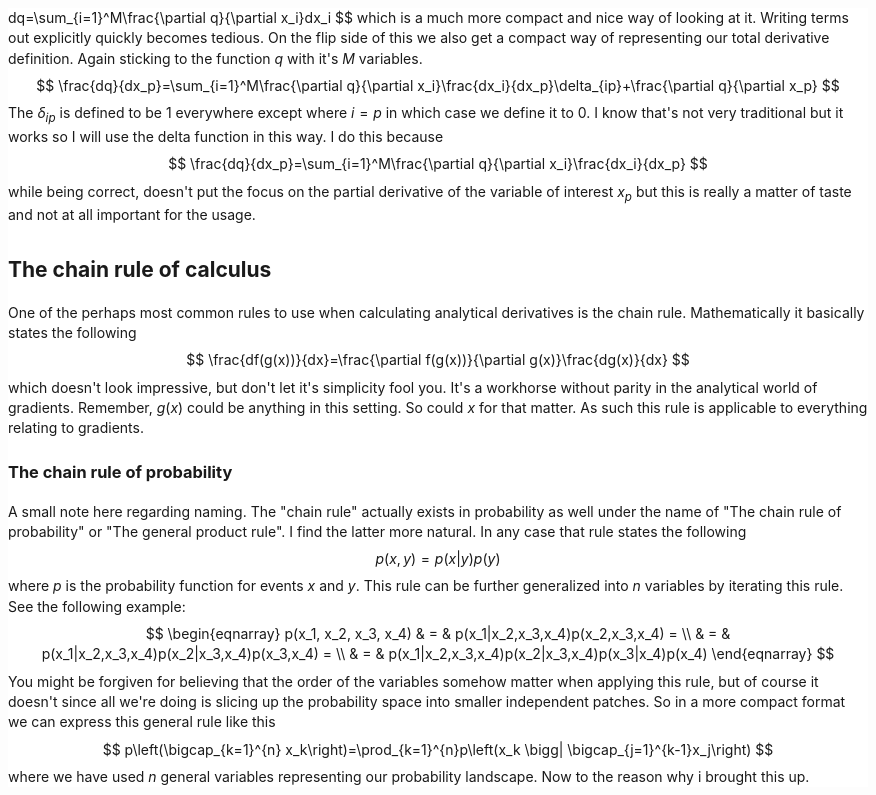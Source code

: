 dq=\sum_{i=1}^M\frac{\partial q}{\partial x_i}dx_i
$$
which is a much more compact and nice way of looking at it. Writing terms out explicitly quickly becomes tedious. On the flip side of this we also get a compact way of representing our total derivative definition. Again sticking to the function $q$ with it's $M$ variables. 
$$
\frac{dq}{dx_p}=\sum_{i=1}^M\frac{\partial q}{\partial x_i}\frac{dx_i}{dx_p}\delta_{ip}+\frac{\partial q}{\partial x_p}
$$
The $\delta_{ip}$ is defined to be 1 everywhere except where $i=p$ in which case we define it to $0$. I know that's not very traditional but it works so I will use the delta function in this way. I do this because
$$
\frac{dq}{dx_p}=\sum_{i=1}^M\frac{\partial q}{\partial x_i}\frac{dx_i}{dx_p}
$$
while being correct, doesn't put the focus on the partial derivative of the variable of interest $x_p$ but this is really a matter of taste and not at all important for the usage.

## The chain rule of calculus

One of the perhaps most common rules to use when calculating analytical derivatives is the chain rule. Mathematically it basically states the following 
$$
\frac{df(g(x))}{dx}=\frac{\partial f(g(x))}{\partial g(x)}\frac{dg(x)}{dx}
$$
which doesn't look impressive, but don't let it's simplicity fool you. It's a workhorse without parity in the analytical world of gradients. Remember, $g(x)$ could be anything in this setting. So could $x$ for that matter. As such this rule is applicable to everything relating to gradients.

### The chain rule of probability

A small note here regarding naming. The "chain rule" actually exists in probability as well under the name of "The chain rule of probability" or "The general product rule". I find the latter more natural. In any case that rule states the following
$$
p(x,y)=p(x|y)p(y)
$$
where $p$ is the probability function for events $x$ and $y$. This rule can be further generalized into $n$ variables by iterating this rule. See the following example:
$$
\begin{eqnarray}
p(x_1, x_2, x_3, x_4)  & = & p(x_1|x_2,x_3,x_4)p(x_2,x_3,x_4) = \\
 & = & p(x_1|x_2,x_3,x_4)p(x_2|x_3,x_4)p(x_3,x_4) = \\
 & = & p(x_1|x_2,x_3,x_4)p(x_2|x_3,x_4)p(x_3|x_4)p(x_4)
\end{eqnarray}
$$
You might be forgiven for believing that the order of the variables somehow matter when applying this rule, but of course it doesn't since all we're doing is slicing up the probability space into smaller independent patches. So in a more compact format we can express this general rule like this
$$
p\left(\bigcap_{k=1}^{n} x_k\right)=\prod_{k=1}^{n}p\left(x_k \bigg| \bigcap_{j=1}^{k-1}x_j\right)
$$
where we have used $n$ general variables representing our probability landscape. Now to the reason why i brought this up.
